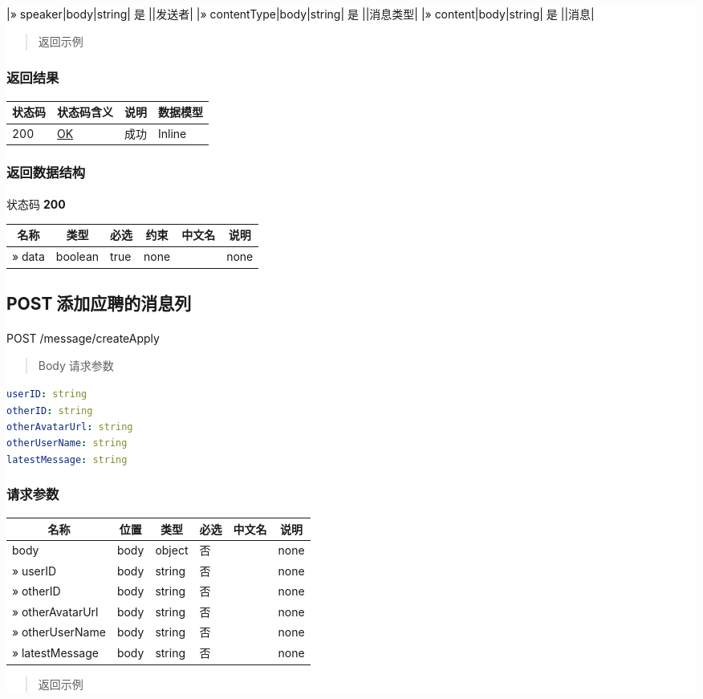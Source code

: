 |» speaker|body|string| 是 ||发送者|
|» contentType|body|string| 是 ||消息类型|
|» content|body|string| 是 ||消息|

> 返回示例

### 返回结果

|状态码|状态码含义|说明|数据模型|
|---|---|---|---|
|200|[OK](https://tools.ietf.org/html/rfc7231#section-6.3.1)|成功|Inline|

### 返回数据结构

状态码 **200**

|名称|类型|必选|约束|中文名|说明|
|---|---|---|---|---|---|
|» data|boolean|true|none||none|

## POST 添加应聘的消息列

POST /message/createApply

> Body 请求参数

```yaml
userID: string
otherID: string
otherAvatarUrl: string
otherUserName: string
latestMessage: string

```

### 请求参数

|名称|位置|类型|必选|中文名|说明|
|---|---|---|---|---|---|
|body|body|object| 否 ||none|
|» userID|body|string| 否 ||none|
|» otherID|body|string| 否 ||none|
|» otherAvatarUrl|body|string| 否 ||none|
|» otherUserName|body|string| 否 ||none|
|» latestMessage|body|string| 否 ||none|

> 返回示例
